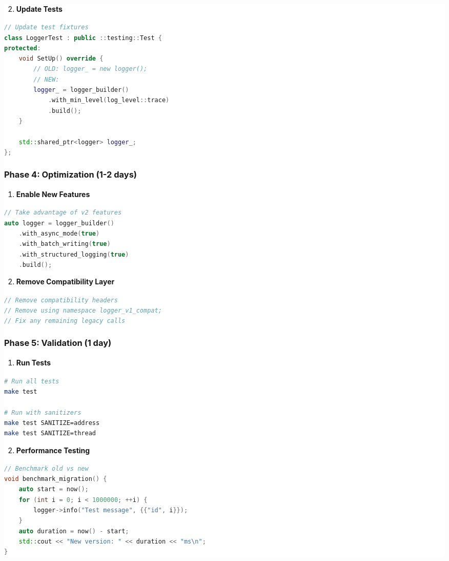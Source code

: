 2. **Update Tests**
```cpp
// Update test fixtures
class LoggerTest : public ::testing::Test {
protected:
    void SetUp() override {
        // OLD: logger_ = new logger();
        // NEW:
        logger_ = logger_builder()
            .with_min_level(log_level::trace)
            .build();
    }
    
    std::shared_ptr<logger> logger_;
};
```

### Phase 4: Optimization (1-2 days)

1. **Enable New Features**
```cpp
// Take advantage of v2 features
auto logger = logger_builder()
    .with_async_mode(true)
    .with_batch_writing(true)
    .with_structured_logging(true)
    .build();
```

2. **Remove Compatibility Layer**
```cpp
// Remove compatibility headers
// Remove using namespace logger_v1_compat;
// Fix any remaining legacy calls
```

### Phase 5: Validation (1 day)

1. **Run Tests**
```bash
# Run all tests
make test

# Run with sanitizers
make test SANITIZE=address
make test SANITIZE=thread
```

2. **Performance Testing**
```cpp
// Benchmark old vs new
void benchmark_migration() {
    auto start = now();
    for (int i = 0; i < 1000000; ++i) {
        logger->info("Test message", {{"id", i}});
    }
    auto duration = now() - start;
    std::cout << "New version: " << duration << "ms\n";
}
```
